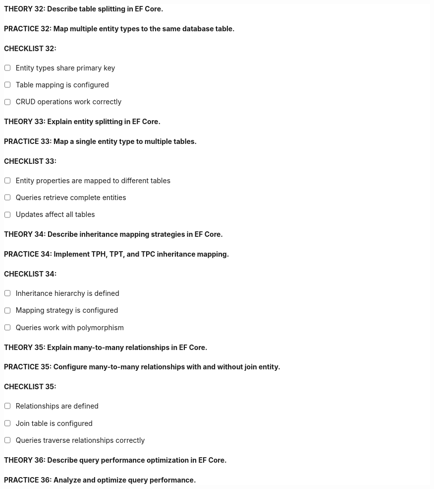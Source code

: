 #### THEORY 32: Describe table splitting in EF Core.

#### PRACTICE 32: Map multiple entity types to the same database table.

#### CHECKLIST 32:

- [ ] Entity types share primary key
- [ ] Table mapping is configured
- [ ] CRUD operations work correctly


#### THEORY 33: Explain entity splitting in EF Core.

#### PRACTICE 33: Map a single entity type to multiple tables.

#### CHECKLIST 33:

- [ ] Entity properties are mapped to different tables
- [ ] Queries retrieve complete entities
- [ ] Updates affect all tables


#### THEORY 34: Describe inheritance mapping strategies in EF Core.

#### PRACTICE 34: Implement TPH, TPT, and TPC inheritance mapping.

#### CHECKLIST 34:

- [ ] Inheritance hierarchy is defined
- [ ] Mapping strategy is configured
- [ ] Queries work with polymorphism


#### THEORY 35: Explain many-to-many relationships in EF Core.

#### PRACTICE 35: Configure many-to-many relationships with and without join entity.

#### CHECKLIST 35:

- [ ] Relationships are defined
- [ ] Join table is configured
- [ ] Queries traverse relationships correctly


#### THEORY 36: Describe query performance optimization in EF Core.

#### PRACTICE 36: Analyze and optimize query performance.
